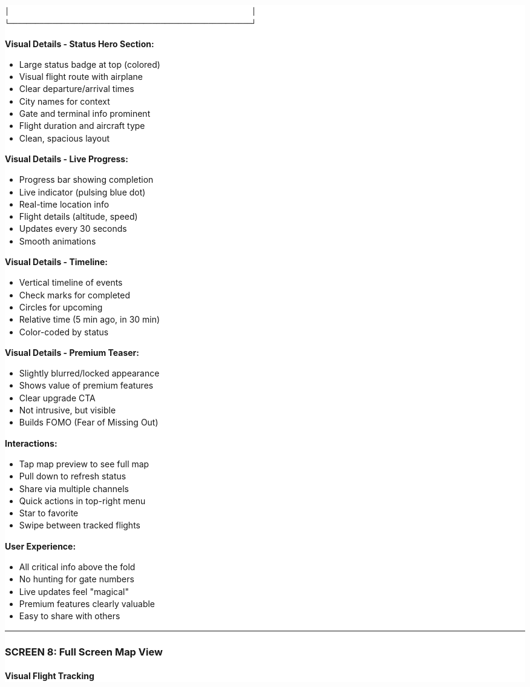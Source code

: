 ```
│                                                        │
└────────────────────────────────────────────────────────┘
```

**Visual Details - Status Hero Section:**
- Large status badge at top (colored)
- Visual flight route with airplane
- Clear departure/arrival times
- City names for context
- Gate and terminal info prominent
- Flight duration and aircraft type
- Clean, spacious layout

**Visual Details - Live Progress:**
- Progress bar showing completion
- Live indicator (pulsing blue dot)
- Real-time location info
- Flight details (altitude, speed)
- Updates every 30 seconds
- Smooth animations

**Visual Details - Timeline:**
- Vertical timeline of events
- Check marks for completed
- Circles for upcoming
- Relative time (5 min ago, in 30 min)
- Color-coded by status

**Visual Details - Premium Teaser:**
- Slightly blurred/locked appearance
- Shows value of premium features
- Clear upgrade CTA
- Not intrusive, but visible
- Builds FOMO (Fear of Missing Out)

**Interactions:**
- Tap map preview to see full map
- Pull down to refresh status
- Share via multiple channels
- Quick actions in top-right menu
- Star to favorite
- Swipe between tracked flights

**User Experience:**
- All critical info above the fold
- No hunting for gate numbers
- Live updates feel "magical"
- Premium features clearly valuable
- Easy to share with others

---

### SCREEN 8: Full Screen Map View
**Visual Flight Tracking**
